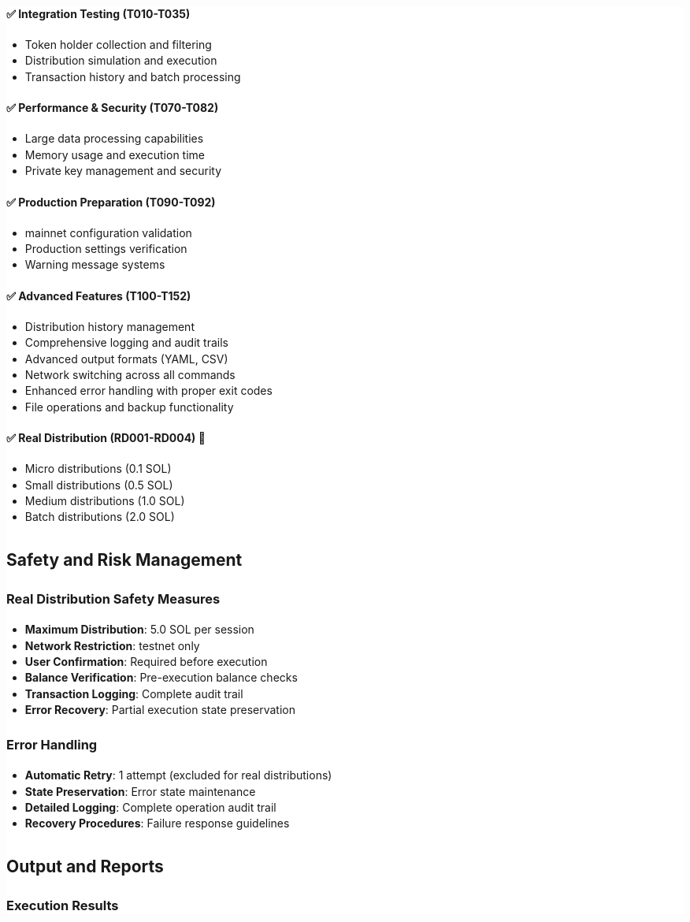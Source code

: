 #### ✅ Integration Testing (T010-T035)
- Token holder collection and filtering
- Distribution simulation and execution
- Transaction history and batch processing

#### ✅ Performance & Security (T070-T082)
- Large data processing capabilities
- Memory usage and execution time
- Private key management and security

#### ✅ Production Preparation (T090-T092)
- mainnet configuration validation
- Production settings verification
- Warning message systems

#### ✅ Advanced Features (T100-T152)
- Distribution history management
- Comprehensive logging and audit trails
- Advanced output formats (YAML, CSV)
- Network switching across all commands
- Enhanced error handling with proper exit codes
- File operations and backup functionality

#### ✅ Real Distribution (RD001-RD004) 🚨
- Micro distributions (0.1 SOL)
- Small distributions (0.5 SOL)
- Medium distributions (1.0 SOL)
- Batch distributions (2.0 SOL)

## Safety and Risk Management

### Real Distribution Safety Measures

- **Maximum Distribution**: 5.0 SOL per session
- **Network Restriction**: testnet only
- **User Confirmation**: Required before execution
- **Balance Verification**: Pre-execution balance checks
- **Transaction Logging**: Complete audit trail
- **Error Recovery**: Partial execution state preservation

### Error Handling

- **Automatic Retry**: 1 attempt (excluded for real distributions)
- **State Preservation**: Error state maintenance
- **Detailed Logging**: Complete operation audit trail
- **Recovery Procedures**: Failure response guidelines

## Output and Reports

### Execution Results
